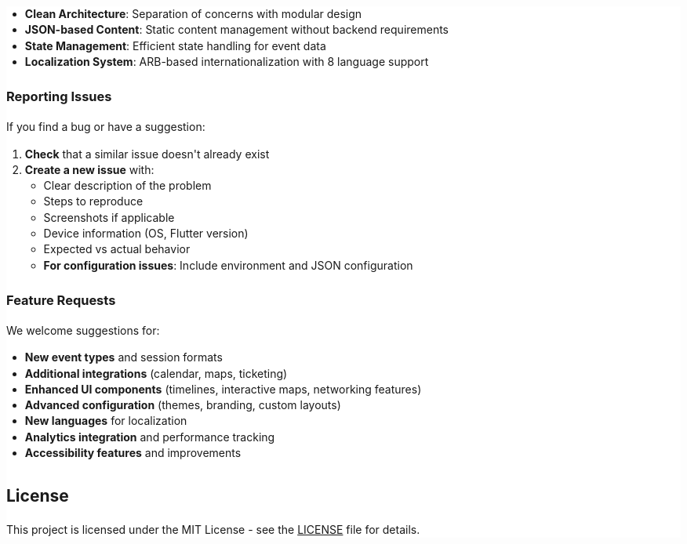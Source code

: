 - **Clean Architecture**: Separation of concerns with modular design
- **JSON-based Content**: Static content management without backend requirements
- **State Management**: Efficient state handling for event data
- **Localization System**: ARB-based internationalization with 8 language support

### Reporting Issues

If you find a bug or have a suggestion:

1. **Check** that a similar issue doesn't already exist
2. **Create a new issue** with:
   - Clear description of the problem
   - Steps to reproduce
   - Screenshots if applicable
   - Device information (OS, Flutter version)
   - Expected vs actual behavior
   - **For configuration issues**: Include environment and JSON configuration

### Feature Requests

We welcome suggestions for:

- **New event types** and session formats
- **Additional integrations** (calendar, maps, ticketing)
- **Enhanced UI components** (timelines, interactive maps, networking features)
- **Advanced configuration** (themes, branding, custom layouts)
- **New languages** for localization
- **Analytics integration** and performance tracking
- **Accessibility features** and improvements

## License

This project is licensed under the MIT License - see the [LICENSE](LICENSE) file for details.
